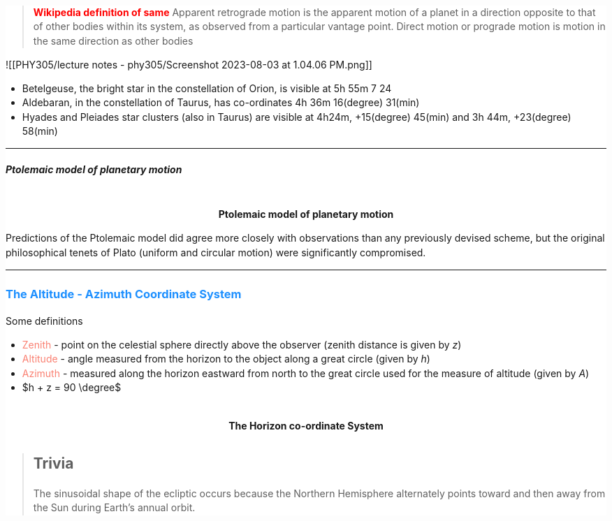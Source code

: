> <b style = "color:red">Wikipedia definition of same</b>
> Apparent retrograde motion is the apparent motion of a planet in a direction opposite to that of other bodies within its system, as observed from a particular vantage point. Direct motion or prograde motion is motion in the same direction as other bodies

![[PHY305/lecture notes - phy305/Screenshot 2023-08-03 at 1.04.06 PM.png]]

+ Betelgeuse, the bright star in the constellation of Orion, is visible at 5h 55m 7 24
+ Aldebaran, in the constellation of Taurus, has co-ordinates 4h 36m 16(degree) 31(min) 
+ Hyades and Pleiades star clusters (also in Taurus) are visible at 4h24m, +15(degree) 45(min) and 3h 44m, +23(degree) 58(min)

<hr>

##### Ptolemaic model of planetary motion
<figure>
<center>
<img src="https://www.mi.sanu.ac.rs/vismath/liao/images/retrograde%20motion.jpg" alt="" style="width:80%">
<figcaption align = "center">
<b>Ptolemaic model of planetary motion</b>
</figcaption>
</center>
</figure>
Predictions of the Ptolemaic model did agree more closely with observations than any previously devised scheme, but the original philosophical tenets of Plato (uniform and circular motion) were significantly compromised.
<hr>

### <span  style = "color:dodgerblue">The Altitude - Azimuth Coordinate System</span>
Some definitions 
+ <span  style = "color:Salmon">Zenith</span> - point on the celestial sphere directly above the observer (zenith distance is given by $z$)
+ <span  style = "color:Salmon">Altitude</span> - angle measured from the horizon to the object along a great circle (given by $h$)
+ <span  style = "color:Salmon">Azimuth</span> - measured along the horizon eastward from north to the great circle used for the measure of altitude (given by $A$)
+ $h + z = 90 \degree$

<figure>
<center>
<img src="https://miro.medium.com/v2/resize:fit:606/1*8iJlmt_I1rnSEly90AQICA.png" alt="" style="width:80%">
<figcaption align = "center">
<b>The Horizon co-ordinate System</b>
</figcaption>
</center>
</figure>

> ## Trivia
> The sinusoidal shape of the ecliptic occurs because the Northern Hemisphere alternately points toward and then away from the Sun during Earth’s annual orbit.
